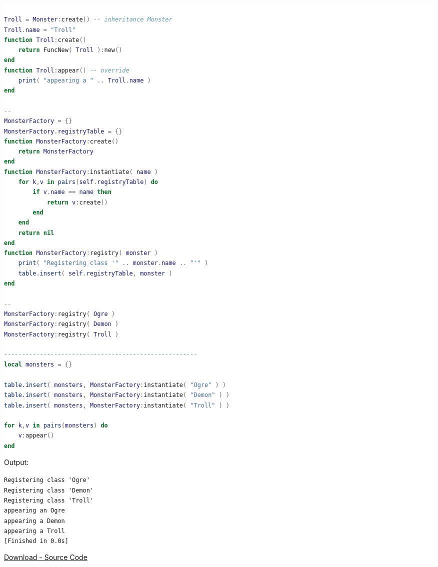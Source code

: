 ```lua

Troll = Monster:create() -- inheritance Monster
Troll.name = "Troll"
function Troll:create()
    return FuncNew( Troll ):new()
end
function Troll:appear() -- override
    print( "appearing a " .. Troll.name )
end

--
MonsterFactory = {}
MonsterFactory.registryTable = {}
function MonsterFactory:create()
    return MonsterFactory
end
function MonsterFactory:instantiate( name )
    for k,v in pairs(self.registryTable) do
        if v.name == name then
            return v:create()
        end
    end
    return nil
end
function MonsterFactory:registry( monster )
    print( "Registering class '" .. monster.name .. "'" )
    table.insert( self.registryTable, monster )
end

--
MonsterFactory:registry( Ogre )
MonsterFactory:registry( Demon )
MonsterFactory:registry( Troll )

------------------------------------------------------
local monsters = {}

table.insert( monsters, MonsterFactory:instantiate( "Ogre" ) )
table.insert( monsters, MonsterFactory:instantiate( "Demon" ) )
table.insert( monsters, MonsterFactory:instantiate( "Troll" ) )

for k,v in pairs(monsters) do
    v:appear()
end
```
Output:
```console
Registering class 'Ogre'
Registering class 'Demon'
Registering class 'Troll'
appearing an Ogre
appearing a Demon
appearing a Troll
[Finished in 0.0s]
```
[Download - Source Code](https://github.com/hungchicheng/DesignPattern/blob/master/Lua/Factory.lua)<br>